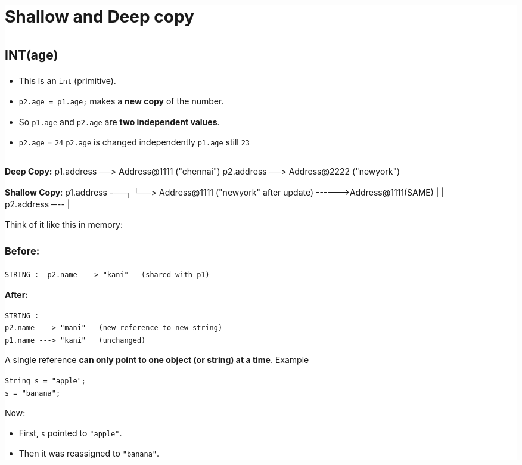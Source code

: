 
# **Shallow and Deep copy**
## **INT**(**age**)

- This is an `int` (primitive).
    
- `p2.age = p1.age;` makes a **new copy** of the number.
    
- So `p1.age` and `p2.age` are **two independent values**.
- `p2.age` = `24`  `p2.age` is changed independently `p1.age` still `23`
---

**Deep Copy:**
p1.address ──> Address@1111 ("chennai")
p2.address ──> Address@2222 ("newyork")

**Shallow Copy**:
p1.address  -──┐
              └──> Address@1111 ("newyork" after update)
              ------>Address@1111(SAME)
              |
              |            
   p2.address ─-- |

Think of it like this in memory:
### Before:

```
STRING :  p2.name ---> "kani"   (shared with p1)

```

**After:**
```
STRING :
p2.name ---> "mani"   (new reference to new string)
p1.name ---> "kani"   (unchanged)

```

A single reference **can only point to one object (or string) at a time**.
Example

```
String s = "apple";
s = "banana";

```
Now:

- First, `s` pointed to `"apple"`.
    
- Then it was reassigned to `"banana"`.
    